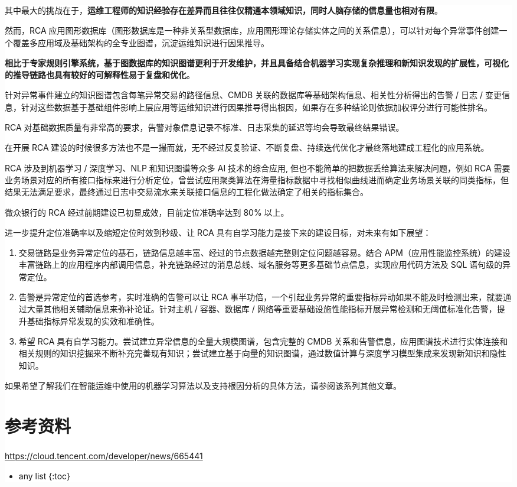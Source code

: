 其中最大的挑战在于，**运维工程师的知识经验存在差异而且往往仅精通本领域知识，同时人脑存储的信息量也相对有限**。

然而，RCA 应用图形数据库（图形数据库是一种非关系型数据库，应用图形理论存储实体之间的关系信息），可以针对每个异常事件创建一个覆盖多应用域及基础架构的全专业图谱，沉淀运维知识进行因果推导。

**相比于专家规则引擎系统，基于图数据库的知识图谱更利于开发维护，并且具备结合机器学习实现复杂推理和新知识发现的扩展性，可视化的推导链路也具有较好的可解释性易于复盘和优化**。

针对异常事件建立的知识图谱包含每笔异常交易的路径信息、CMDB 关联的数据库等基础架构信息、相关性分析得出的告警 / 日志 / 变更信息，针对这些数据基于基础组件影响上层应用等运维知识进行因果推导得出根因，如果存在多种结论则依据加权评分进行可能性排名。

RCA 对基础数据质量有非常高的要求，告警对象信息记录不标准、日志采集的延迟等均会导致最终结果错误。

在开展 RCA 建设的时候很多方法也不是一撮而就，无不经过反复验证、不断复盘、持续迭代优化才最终落地建成工程化的应用系统。

RCA 涉及到机器学习 / 深度学习、NLP 和知识图谱等众多 AI 技术的综合应用, 但也不能简单的把数据丢给算法来解决问题，例如 RCA 需要业务场景对应的所有接口指标来进行分析定位，曾尝试应用聚类算法在海量指标数据中寻找相似曲线进而确定业务场景关联的同类指标，但结果无法满足要求，最终通过日志中交易流水来关联接口信息的工程化做法确定了相关的指标集合。

微众银行的 RCA 经过前期建设已初显成效，目前定位准确率达到 80% 以上。

进一步提升定位准确率以及缩短定位时效到秒级、让 RCA 具有自学习能力是接下来的建设目标，对未来有如下展望：

1. 交易链路是业务异常定位的基石，链路信息越丰富、经过的节点数据越完整则定位问题越容易。结合 APM（应用性能监控系统）的建设丰富链路上的应用程序内部调用信息，补充链路经过的消息总线、域名服务等更多基础节点信息，实现应用代码方法及 SQL 语句级的异常定位。

2. 告警是异常定位的首选参考，实时准确的告警可以让 RCA 事半功倍，一个引起业务异常的重要指标异动如果不能及时检测出来，就要通过大量其他相关辅助信息来弥补论证。针对主机 / 容器、数据库 / 网络等重要基础设施性能指标开展异常检测和无阈值标准化告警，提升基础指标异常发现的实效和准确性。

3. 希望 RCA 具有自学习能力。尝试建立异常信息的全量大规模图谱，包含完整的 CMDB 关系和告警信息，应用图谱技术进行实体连接和相关规则的知识挖掘来不断补充完善现有知识；尝试建立基于向量的知识图谱，通过数值计算与深度学习模型集成来发现新知识和隐性知识。

如果希望了解我们在智能运维中使用的机器学习算法以及支持根因分析的具体方法，请参阅该系列其他文章。

# 参考资料

https://cloud.tencent.com/developer/news/665441

* any list
{:toc}